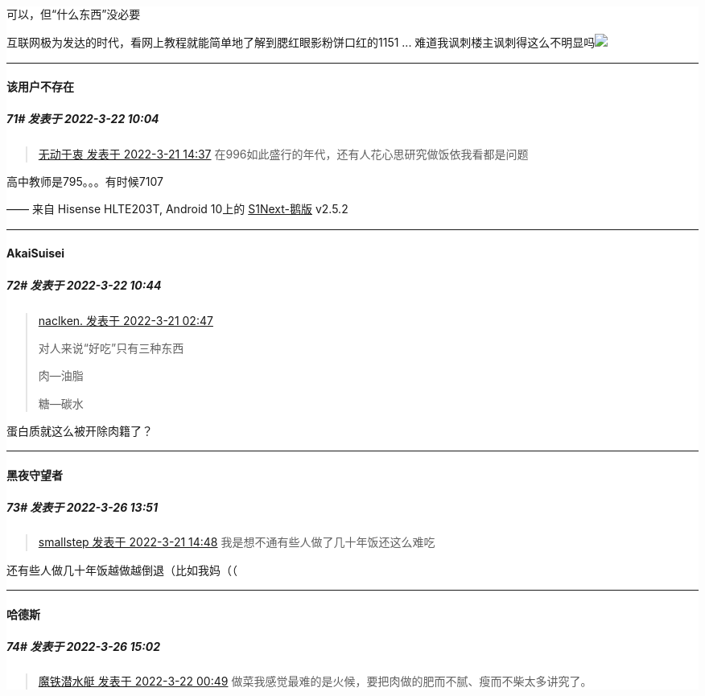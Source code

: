 可以，但“什么东西”没必要

互联网极为发达的时代，看网上教程就能简单地了解到腮红眼影粉饼口红的1151 ...</blockquote>
难道我讽刺楼主讽刺得这么不明显吗<img src="https://static.saraba1st.com/image/smiley/face2017/001.png" referrerpolicy="no-referrer">



*****

####  该用户不存在  
##### 71#       发表于 2022-3-22 10:04

<blockquote><a href="httphttps://bbs.saraba1st.com/2b/forum.php?mod=redirect&amp;goto=findpost&amp;pid=55129038&amp;ptid=2059175" target="_blank">无动于衷 发表于 2022-3-21 14:37</a>
在996如此盛行的年代，还有人花心思研究做饭依我看都是问题</blockquote>
高中教师是795。。。有时候7107

—— 来自 Hisense HLTE203T, Android 10上的 [S1Next-鹅版](https://github.com/ykrank/S1-Next/releases) v2.5.2



*****

####  AkaiSuisei  
##### 72#       发表于 2022-3-22 10:44

<blockquote><a href="httphttps://bbs.saraba1st.com/2b/forum.php?mod=redirect&amp;goto=findpost&amp;pid=55129189&amp;ptid=2059175" target="_blank">naclken. 发表于 2022-3-21 02:47</a>

对人来说“好吃”只有三种东西

肉—油脂

糖—碳水</blockquote>
蛋白质就这么被开除肉籍了？



*****

####  黑夜守望者  
##### 73#       发表于 2022-3-26 13:51

<blockquote><a href="httphttps://bbs.saraba1st.com/2b/forum.php?mod=redirect&amp;goto=findpost&amp;pid=55129211&amp;ptid=2059175" target="_blank">smallstep 发表于 2022-3-21 14:48</a>
我是想不通有些人做了几十年饭还这么难吃</blockquote>
还有些人做几十年饭越做越倒退（比如我妈（（



*****

####  哈德斯  
##### 74#       发表于 2022-3-26 15:02

<blockquote><a href="httphttps://bbs.saraba1st.com/2b/forum.php?mod=redirect&amp;goto=findpost&amp;pid=55135482&amp;ptid=2059175" target="_blank">魔铁潜水艇 发表于 2022-3-22 00:49</a>
做菜我感觉最难的是火候，要把肉做的肥而不腻、瘦而不柴太多讲究了。
